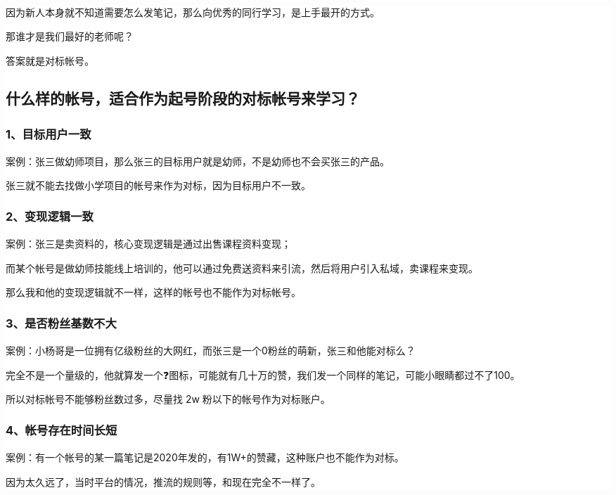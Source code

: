 因为新人本身就不知道需要怎么发笔记，那么向优秀的同行学习，是上手最开的方式。

  

那谁才是我们最好的老师呢？

  

答案就是对标帐号。

  

## 什么样的帐号，适合作为起号阶段的对标帐号来学习？

  

### 1、目标用户一致

  

案例：张三做幼师项目，那么张三的目标用户就是幼师，不是幼师也不会买张三的产品。

  

张三就不能去找做小学项目的帐号来作为对标，因为目标用户不一致。

  

### 2、变现逻辑一致

  

案例：张三是卖资料的，核心变现逻辑是通过出售课程资料变现；

  

而某个帐号是做幼师技能线上培训的，他可以通过免费送资料来引流，然后将用户引入私域，卖课程来变现。

  

那么我和他的变现逻辑就不一样，这样的帐号也不能作为对标帐号。

  

### 3、是否粉丝基数不大

  

案例：小杨哥是一位拥有亿级粉丝的大网红，而张三是一个0粉丝的萌新，张三和他能对标么？

  

完全不是一个量级的，他就算发一个❓图标，可能就有几十万的赞，我们发一个同样的笔记，可能小眼睛都过不了100。

  

所以对标帐号不能够粉丝数过多，尽量找 2w 粉以下的帐号作为对标账户。

  

### 4、帐号存在时间长短

  

案例：有一个帐号的某一篇笔记是2020年发的，有1W+的赞藏，这种账户也不能作为对标。

  

因为太久远了，当时平台的情况，推流的规则等，和现在完全不一样了。

  